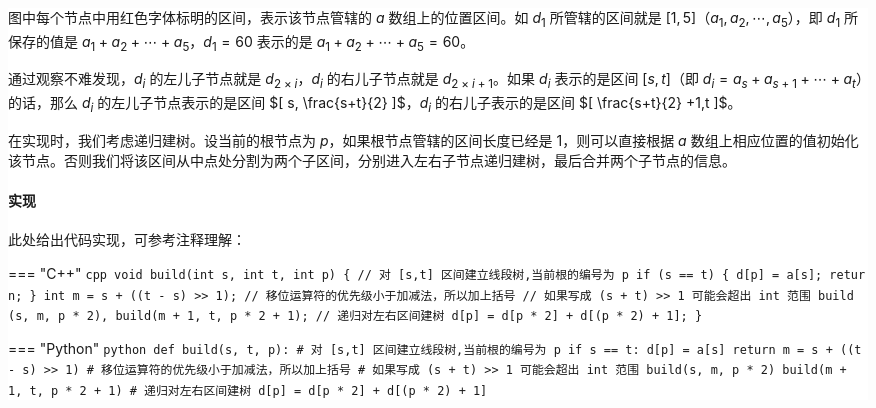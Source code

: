 图中每个节点中用红色字体标明的区间，表示该节点管辖的 $a$ 数组上的位置区间。如 $d_1$ 所管辖的区间就是 $[1,5]$（$a_1,a_2, \cdots ,a_5$），即 $d_1$ 所保存的值是 $a_1+a_2+ \cdots +a_5$，$d_1=60$ 表示的是 $a_1+a_2+ \cdots +a_5=60$。

通过观察不难发现，$d_i$ 的左儿子节点就是 $d_{2\times i}$，$d_i$ 的右儿子节点就是 $d_{2\times i+1}$。如果 $d_i$ 表示的是区间 $[s,t]$（即 $d_i=a_s+a_{s+1}+ \cdots +a_t$）的话，那么 $d_i$ 的左儿子节点表示的是区间 $[ s, \frac{s+t}{2} ]$，$d_i$ 的右儿子表示的是区间 $[ \frac{s+t}{2} +1,t ]$。

在实现时，我们考虑递归建树。设当前的根节点为 $p$，如果根节点管辖的区间长度已经是 $1$，则可以直接根据 $a$ 数组上相应位置的值初始化该节点。否则我们将该区间从中点处分割为两个子区间，分别进入左右子节点递归建树，最后合并两个子节点的信息。

#### 实现

此处给出代码实现，可参考注释理解：

=== "C++"
    ```cpp
    void build(int s, int t, int p) {
      // 对 [s,t] 区间建立线段树,当前根的编号为 p
      if (s == t) {
        d[p] = a[s];
        return;
      }
      int m = s + ((t - s) >> 1);
      // 移位运算符的优先级小于加减法，所以加上括号
      // 如果写成 (s + t) >> 1 可能会超出 int 范围
      build(s, m, p * 2), build(m + 1, t, p * 2 + 1);
      // 递归对左右区间建树
      d[p] = d[p * 2] + d[(p * 2) + 1];
    }
    ```

=== "Python"
    ```python
    def build(s, t, p):
        # 对 [s,t] 区间建立线段树,当前根的编号为 p
        if s == t:
            d[p] = a[s]
            return
        m = s + ((t - s) >> 1)
        # 移位运算符的优先级小于加减法，所以加上括号
        # 如果写成 (s + t) >> 1 可能会超出 int 范围
        build(s, m, p * 2)
        build(m + 1, t, p * 2 + 1)
        # 递归对左右区间建树
        d[p] = d[p * 2] + d[(p * 2) + 1]
    ```
